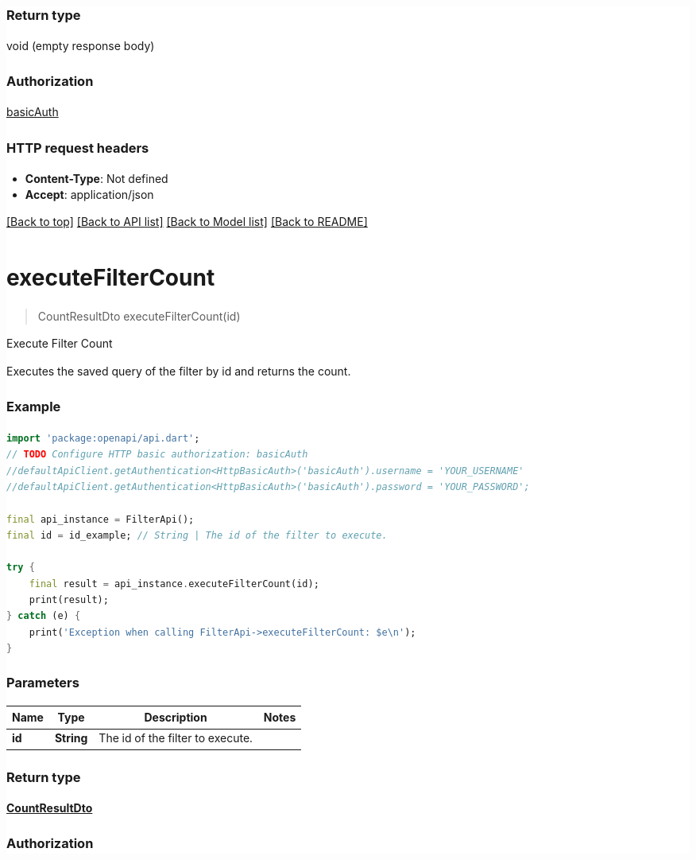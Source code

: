 ### Return type

void (empty response body)

### Authorization

[basicAuth](../README.md#basicAuth)

### HTTP request headers

 - **Content-Type**: Not defined
 - **Accept**: application/json

[[Back to top]](#) [[Back to API list]](../README.md#documentation-for-api-endpoints) [[Back to Model list]](../README.md#documentation-for-models) [[Back to README]](../README.md)

# **executeFilterCount**
> CountResultDto executeFilterCount(id)

Execute Filter Count

Executes the saved query of the filter by id and returns the count.

### Example
```dart
import 'package:openapi/api.dart';
// TODO Configure HTTP basic authorization: basicAuth
//defaultApiClient.getAuthentication<HttpBasicAuth>('basicAuth').username = 'YOUR_USERNAME'
//defaultApiClient.getAuthentication<HttpBasicAuth>('basicAuth').password = 'YOUR_PASSWORD';

final api_instance = FilterApi();
final id = id_example; // String | The id of the filter to execute.

try {
    final result = api_instance.executeFilterCount(id);
    print(result);
} catch (e) {
    print('Exception when calling FilterApi->executeFilterCount: $e\n');
}
```

### Parameters

Name | Type | Description  | Notes
------------- | ------------- | ------------- | -------------
 **id** | **String**| The id of the filter to execute. | 

### Return type

[**CountResultDto**](CountResultDto.md)

### Authorization
